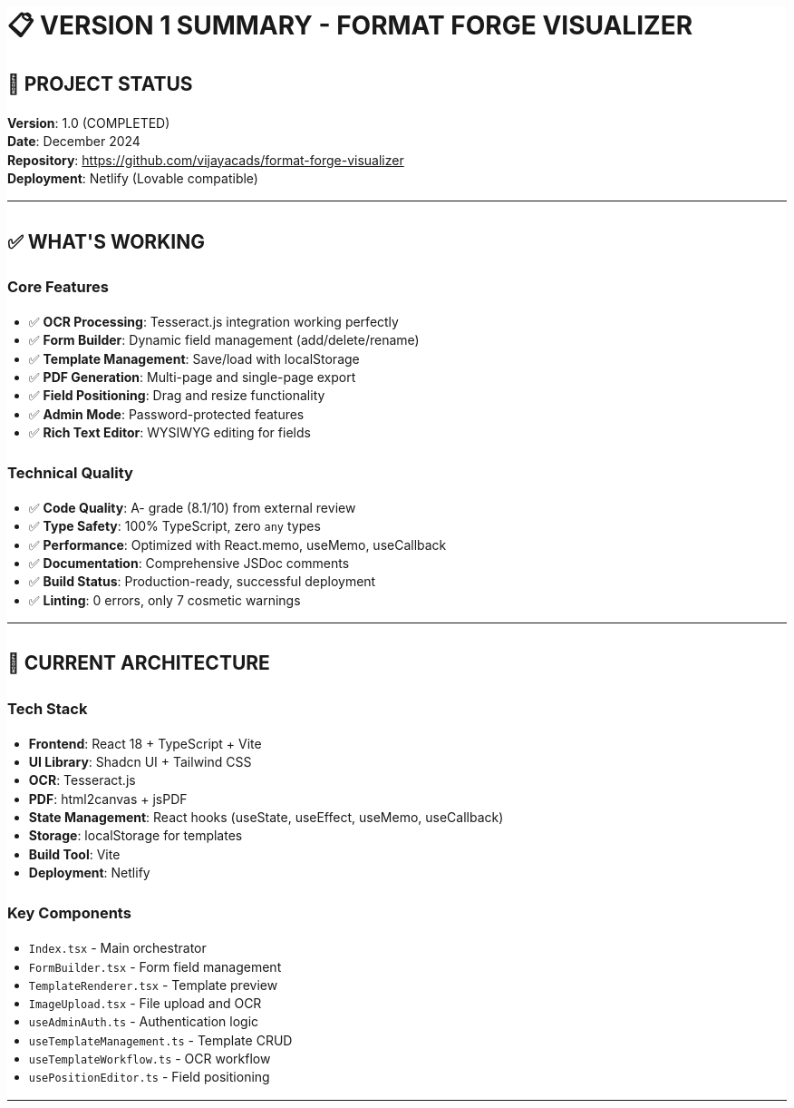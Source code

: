 # 📋 VERSION 1 SUMMARY - FORMAT FORGE VISUALIZER

## 🎯 **PROJECT STATUS**

**Version**: 1.0 (COMPLETED)  
**Date**: December 2024  
**Repository**: https://github.com/vijayacads/format-forge-visualizer  
**Deployment**: Netlify (Lovable compatible)

---

## ✅ **WHAT'S WORKING**

### **Core Features**
- ✅ **OCR Processing**: Tesseract.js integration working perfectly
- ✅ **Form Builder**: Dynamic field management (add/delete/rename)
- ✅ **Template Management**: Save/load with localStorage
- ✅ **PDF Generation**: Multi-page and single-page export
- ✅ **Field Positioning**: Drag and resize functionality
- ✅ **Admin Mode**: Password-protected features
- ✅ **Rich Text Editor**: WYSIWYG editing for fields

### **Technical Quality**
- ✅ **Code Quality**: A- grade (8.1/10) from external review
- ✅ **Type Safety**: 100% TypeScript, zero `any` types
- ✅ **Performance**: Optimized with React.memo, useMemo, useCallback
- ✅ **Documentation**: Comprehensive JSDoc comments
- ✅ **Build Status**: Production-ready, successful deployment
- ✅ **Linting**: 0 errors, only 7 cosmetic warnings

---

## 🔧 **CURRENT ARCHITECTURE**

### **Tech Stack**
- **Frontend**: React 18 + TypeScript + Vite
- **UI Library**: Shadcn UI + Tailwind CSS
- **OCR**: Tesseract.js
- **PDF**: html2canvas + jsPDF
- **State Management**: React hooks (useState, useEffect, useMemo, useCallback)
- **Storage**: localStorage for templates
- **Build Tool**: Vite
- **Deployment**: Netlify

### **Key Components**
- `Index.tsx` - Main orchestrator
- `FormBuilder.tsx` - Form field management
- `TemplateRenderer.tsx` - Template preview
- `ImageUpload.tsx` - File upload and OCR
- `useAdminAuth.ts` - Authentication logic
- `useTemplateManagement.ts` - Template CRUD
- `useTemplateWorkflow.ts` - OCR workflow
- `usePositionEditor.ts` - Field positioning

---